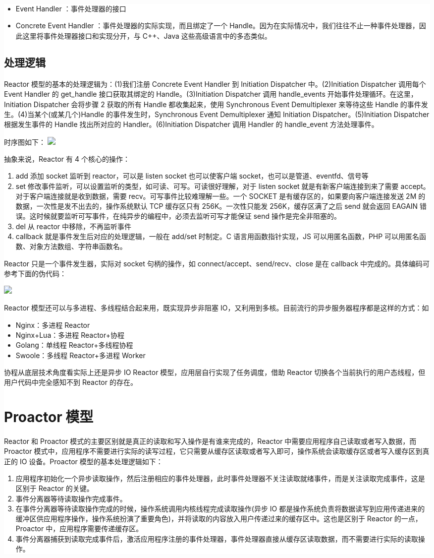 - Event Handler ：事件处理器的接口

- Concrete Event Handler ：事件处理器的实际实现，而且绑定了一个 Handle。因为在实际情况中，我们往往不止一种事件处理器，因此这里将事件处理器接口和实现分开，与 C++、Java 这些高级语言中的多态类似。

## 处理逻辑

Reactor 模型的基本的处理逻辑为：(1)我们注册 Concrete Event Handler 到 Initiation Dispatcher 中。(2)Initiation Dispatcher 调用每个 Event Handler 的 get_handle 接口获取其绑定的 Handle。(3)Initiation Dispatcher 调用 handle_events 开始事件处理循环。在这里，Initiation Dispatcher 会将步骤 2 获取的所有 Handle 都收集起来，使用 Synchronous Event Demultiplexer 来等待这些 Handle 的事件发生。(4)当某个(或某几个)Handle 的事件发生时，Synchronous Event Demultiplexer 通知 Initiation Dispatcher。(5)Initiation Dispatcher 根据发生事件的 Handle 找出所对应的 Handler。(6)Initiation Dispatcher 调用 Handler 的 handle_event 方法处理事件。

时序图如下：
![](http://www.dengshenyu.com/assets/redis-reactor/reactor-mode4.png)

抽象来说，Reactor 有 4 个核心的操作：

1. add 添加 socket 监听到 reactor，可以是 listen socket 也可以使客户端 socket，也可以是管道、eventfd、信号等
2. set 修改事件监听，可以设置监听的类型，如可读、可写。可读很好理解，对于 listen socket 就是有新客户端连接到来了需要 accept。对于客户端连接就是收到数据，需要 recv。可写事件比较难理解一些。一个 SOCKET 是有缓存区的，如果要向客户端连接发送 2M 的数据，一次性是发不出去的，操作系统默认 TCP 缓存区只有 256K。一次性只能发 256K，缓存区满了之后 send 就会返回 EAGAIN 错误。这时候就要监听可写事件，在纯异步的编程中，必须去监听可写才能保证 send 操作是完全非阻塞的。
3. del 从 reactor 中移除，不再监听事件
4. callback 就是事件发生后对应的处理逻辑，一般在 add/set 时制定。C 语言用函数指针实现，JS 可以用匿名函数，PHP 可以用匿名函数、对象方法数组、字符串函数名。

Reactor 只是一个事件发生器，实际对 socket 句柄的操作，如 connect/accept、send/recv、close 是在 callback 中完成的。具体编码可参考下面的伪代码：

![](http://rango.swoole.com/static/io/6.png)

Reactor 模型还可以与多进程、多线程结合起来用，既实现异步非阻塞 IO，又利用到多核。目前流行的异步服务器程序都是这样的方式：如

- Nginx：多进程 Reactor
- Nginx+Lua：多进程 Reactor+协程
- Golang：单线程 Reactor+多线程协程
- Swoole：多线程 Reactor+多进程 Worker

协程从底层技术角度看实际上还是异步 IO Reactor 模型，应用层自行实现了任务调度，借助 Reactor 切换各个当前执行的用户态线程，但用户代码中完全感知不到 Reactor 的存在。

# Proactor 模型

Reactor 和 Proactor 模式的主要区别就是真正的读取和写入操作是有谁来完成的，Reactor 中需要应用程序自己读取或者写入数据，而 Proactor 模式中，应用程序不需要进行实际的读写过程，它只需要从缓存区读取或者写入即可，操作系统会读取缓存区或者写入缓存区到真正的 IO 设备。Proactor 模型的基本处理逻辑如下：

1. 应用程序初始化一个异步读取操作，然后注册相应的事件处理器，此时事件处理器不关注读取就绪事件，而是关注读取完成事件，这是区别于 Reactor 的关键。
2. 事件分离器等待读取操作完成事件。
3. 在事件分离器等待读取操作完成的时候，操作系统调用内核线程完成读取操作(异步 IO 都是操作系统负责将数据读写到应用传递进来的缓冲区供应用程序操作，操作系统扮演了重要角色)，并将读取的内容放入用户传递过来的缓存区中。这也是区别于 Reactor 的一点，Proactor 中，应用程序需要传递缓存区。
4. 事件分离器捕获到读取完成事件后，激活应用程序注册的事件处理器，事件处理器直接从缓存区读取数据，而不需要进行实际的读取操作。
